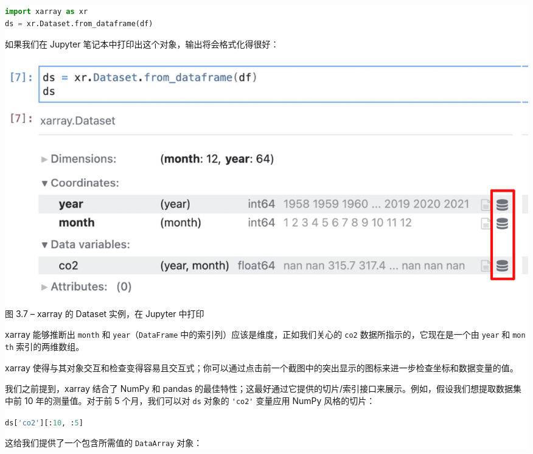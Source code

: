```py
import xarray as xr
ds = xr.Dataset.from_dataframe(df)
```

如果我们在 Jupyter 笔记本中打印出这个对象，输出将会格式化得很好：

![图 3.7 – xarray 的 Dataset 实例，在 Jupyter 中打印](img/Figure_3.7_B17499.jpg)

图 3.7 – xarray 的 Dataset 实例，在 Jupyter 中打印

xarray 能够推断出 `month` 和 `year`（`DataFrame` 中的索引列）应该是维度，正如我们关心的 `co2` 数据所指示的，它现在是一个由 `year` 和 `month` 索引的两维数组。

xarray 使得与其对象交互和检查变得容易且交互式；你可以通过点击前一个截图中的突出显示的图标来进一步检查坐标和数据变量的值。

我们之前提到，xarray 结合了 NumPy 和 pandas 的最佳特性；这最好通过它提供的切片/索引接口来展示。例如，假设我们想提取数据集中前 10 年的测量值。对于前 5 个月，我们可以对 `ds` 对象的 `'co2'` 变量应用 NumPy 风格的切片：

```py
ds['co2'][:10, :5]
```

这给我们提供了一个包含所需值的 `DataArray` 对象：
